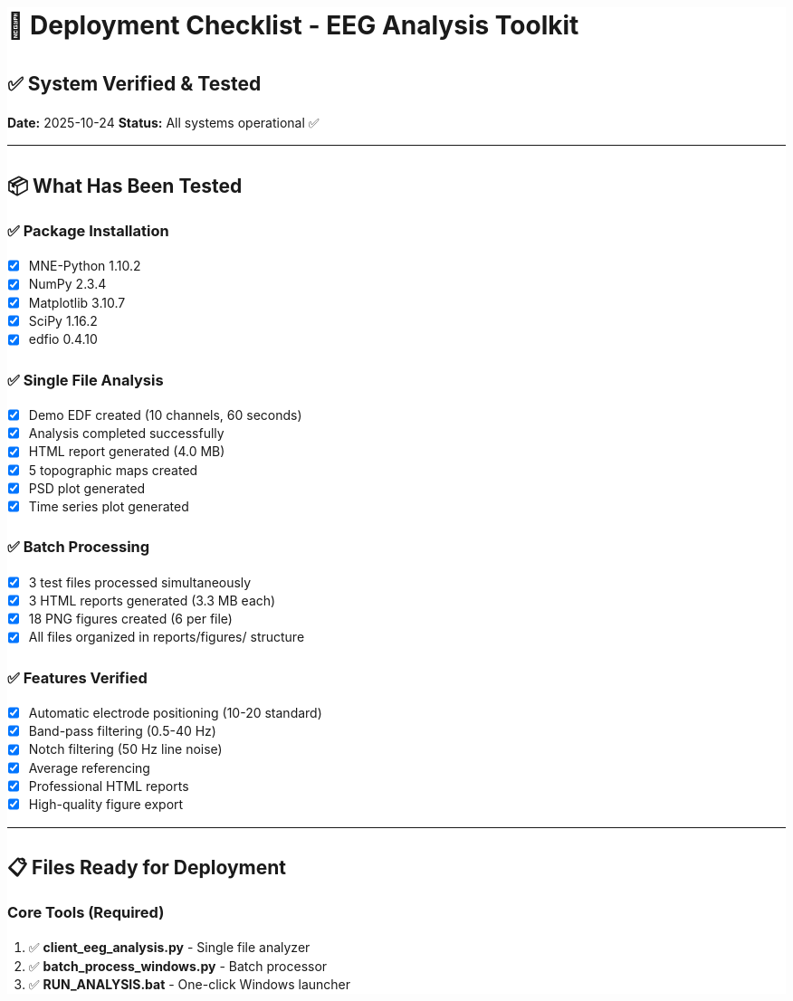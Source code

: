 # 🚀 Deployment Checklist - EEG Analysis Toolkit

## ✅ System Verified & Tested

**Date:** 2025-10-24
**Status:** All systems operational ✅

---

## 📦 What Has Been Tested

### ✅ Package Installation
- [x] MNE-Python 1.10.2
- [x] NumPy 2.3.4
- [x] Matplotlib 3.10.7
- [x] SciPy 1.16.2
- [x] edfio 0.4.10

### ✅ Single File Analysis
- [x] Demo EDF created (10 channels, 60 seconds)
- [x] Analysis completed successfully
- [x] HTML report generated (4.0 MB)
- [x] 5 topographic maps created
- [x] PSD plot generated
- [x] Time series plot generated

### ✅ Batch Processing
- [x] 3 test files processed simultaneously
- [x] 3 HTML reports generated (3.3 MB each)
- [x] 18 PNG figures created (6 per file)
- [x] All files organized in reports/figures/ structure

### ✅ Features Verified
- [x] Automatic electrode positioning (10-20 standard)
- [x] Band-pass filtering (0.5-40 Hz)
- [x] Notch filtering (50 Hz line noise)
- [x] Average referencing
- [x] Professional HTML reports
- [x] High-quality figure export

---

## 📋 Files Ready for Deployment

### Core Tools (Required)
1. ✅ **client_eeg_analysis.py** - Single file analyzer
2. ✅ **batch_process_windows.py** - Batch processor
3. ✅ **RUN_ANALYSIS.bat** - One-click Windows launcher
